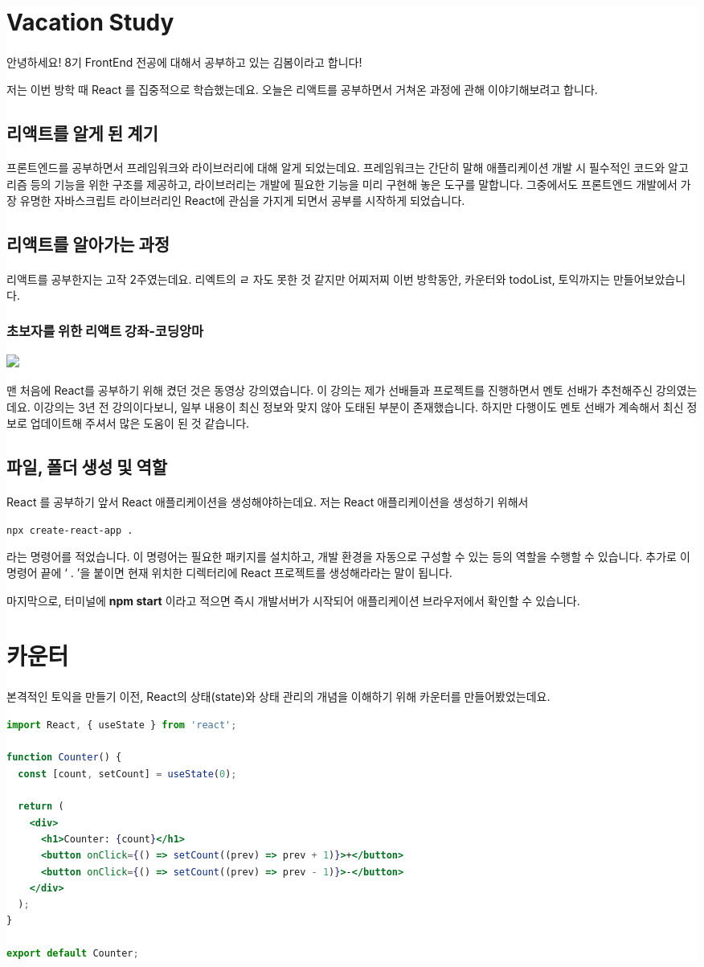 Vacation Study
===


안녕하세요! 8기 FrontEnd 전공에 대해서 공부하고 있는 김봄이라고 합니다!

저는 이번 방학 때 React 를 집중적으로 학습했는데요.  오늘은 리액트를 공부하면서 거쳐온 과정에 관해 이야기해보려고 합니다.

## 리액트를 알게 된 계기

프론트엔드를 공부하면서 프레임워크와 라이브러리에 대해 알게 되었는데요. 프레임워크는 간단히 말해 애플리케이션 개발 시 필수적인 코드와 알고리즘 등의 기능을 위한 구조를 제공하고, 라이브러리는 개발에 필요한 기능을 미리 구현해 놓은 도구를 말합니다. 그중에서도 프론트엔드 개발에서 가장 유명한 자바스크립트 라이브러리인 React에 관심을 가지게 되면서 공부를 시작하게 되었습니다.

## 리액트를 알아가는 과정

리액트를 공부한지는 고작 2주였는데요. 리엑트의 ㄹ 자도 못한 것 같지만 어찌저찌 이번 방학동안, 카운터와 todoList, 토익까지는 만들어보았습니다. 

### 초보자를 위한 리액트 강좌-코딩앙마

![](https://i.ytimg.com/vi/DuJC2ATdGtw/hq720.jpg?sqp=-oaymwEhCK4FEIIDSFryq4qpAxMIARUAAAAAGAElAADIQj0AgKJD&rs=AOn4CLBTPQiBtAM2GlGttNQsbYNAm8ajKg)

맨 처음에 React를 공부하기 위해 켰던 것은 동영상 강의였습니다. 이 강의는 제가 선배들과 프로젝트를 진행하면서 멘토 선배가 추천해주신 강의였는데요. 이강의는 3년 전 강의이다보니, 일부 내용이 최신 정보와 맞지 않아 도태된 부분이 존재했습니다. 하지만 다행이도 멘토 선배가 계속해서 최신 정보로 업데이트해 주셔서 많은 도움이 된 것 같습니다. 

## 파일, 폴더 생성 및 역할

React 를 공부하기 앞서 React 애플리케이션을 생성해야하는데요. 저는 React 애플리케이션을 생성하기 위해서 

```bash
npx create-react-app .
```

라는 명령어를 적었습니다. 이 명령어는 필요한 패키지를 설치하고, 개발 환경을 자동으로 구성할 수 있는 등의 역할을 수행할 수 있습니다. 추가로  이 명령어 끝에 ‘ . ’을 붙이면 현재 위치한 디렉터리에 React 프로젝트를 생성해라라는 말이 됩니다.  

마지막으로, 터미널에 **npm start** 이라고 적으면 즉시 개발서버가 시작되어 애플리케이션 브라우저에서 확인할 수 있습니다. 

# 카운터

본격적인 토익을 만들기 이전, React의 상태(state)와 상태 관리의 개념을 이해하기 위해 카운터를 만들어봤었는데요.

```jsx
import React, { useState } from 'react';

function Counter() {
  const [count, setCount] = useState(0);

  return (
    <div>
      <h1>Counter: {count}</h1>
      <button onClick={() => setCount((prev) => prev + 1)}>+</button>
      <button onClick={() => setCount((prev) => prev - 1)}>-</button>
    </div>
  );
}

export default Counter;

```
